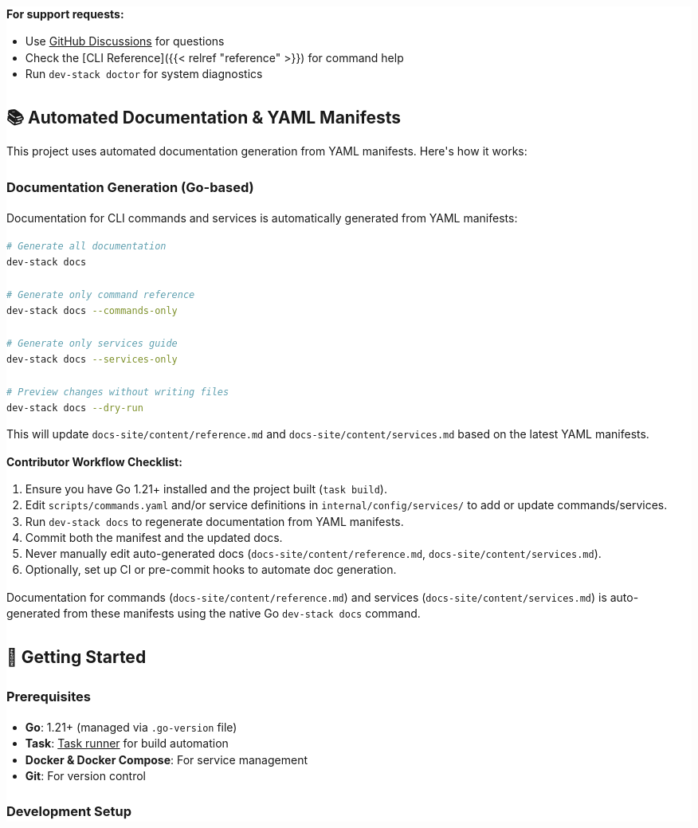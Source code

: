 **For support requests:**
- Use [GitHub Discussions](https://github.com/isaacgarza/dev-stack/discussions) for questions
- Check the [CLI Reference]({{< relref "reference" >}}) for command help
- Run `dev-stack doctor` for system diagnostics

## 📚 Automated Documentation & YAML Manifests

This project uses automated documentation generation from YAML manifests. Here's how it works:

### Documentation Generation (Go-based)

Documentation for CLI commands and services is automatically generated from YAML manifests:

```bash
# Generate all documentation
dev-stack docs

# Generate only command reference
dev-stack docs --commands-only

# Generate only services guide
dev-stack docs --services-only

# Preview changes without writing files
dev-stack docs --dry-run
```

This will update `docs-site/content/reference.md` and `docs-site/content/services.md` based on the latest YAML manifests.

**Contributor Workflow Checklist:**
1. Ensure you have Go 1.21+ installed and the project built (`task build`).
2. Edit `scripts/commands.yaml` and/or service definitions in `internal/config/services/` to add or update commands/services.
3. Run `dev-stack docs` to regenerate documentation from YAML manifests.
4. Commit both the manifest and the updated docs.
5. Never manually edit auto-generated docs (`docs-site/content/reference.md`, `docs-site/content/services.md`).
6. Optionally, set up CI or pre-commit hooks to automate doc generation.

Documentation for commands (`docs-site/content/reference.md`) and services (`docs-site/content/services.md`) is auto-generated from these manifests using the native Go `dev-stack docs` command.

## 🚀 Getting Started

### Prerequisites

- **Go**: 1.21+ (managed via `.go-version` file)
- **Task**: [Task runner](https://taskfile.dev/) for build automation
- **Docker & Docker Compose**: For service management
- **Git**: For version control

### Development Setup

